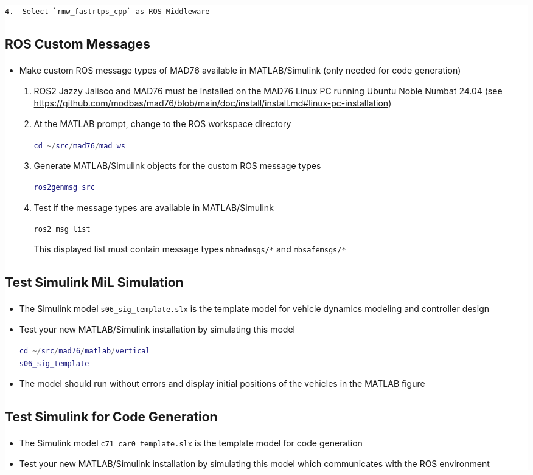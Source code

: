     4.  Select `rmw_fastrtps_cpp` as ROS Middleware

ROS Custom Messages
-------------------

-   Make custom ROS message types of MAD76 available in MATLAB/Simulink
    (only needed for code generation)

    1.  ROS2 Jazzy Jalisco and MAD76 must be installed on the MAD76
        Linux PC running Ubuntu Noble Numbat 24.04 (see
        <https://github.com/modbas/mad76/blob/main/doc/install/install.md#linux-pc-installation>)

    2.  At the MATLAB prompt, change to the ROS workspace directory

        ``` matlab
        cd ~/src/mad76/mad_ws
        ```

    3.  Generate MATLAB/Simulink objects for the custom ROS message
        types

        ``` matlab
        ros2genmsg src
        ```

    4.  Test if the message types are available in MATLAB/Simulink

        ``` bash
        ros2 msg list
        ```

        This displayed list must contain message types `mbmadmsgs/*` and
        `mbsafemsgs/*`

Test Simulink MiL Simulation
----------------------------

-   The Simulink model `s06_sig_template.slx` is the template model for
    vehicle dynamics modeling and controller design

-   Test your new MATLAB/Simulink installation by simulating this model

    ``` matlab
    cd ~/src/mad76/matlab/vertical
    s06_sig_template
    ```

-   The model should run without errors and display initial positions of
    the vehicles in the MATLAB figure

Test Simulink for Code Generation
---------------------------------

-   The Simulink model `c71_car0_template.slx` is the template model for
    code generation

-   Test your new MATLAB/Simulink installation by simulating this model
    which communicates with the ROS environment
